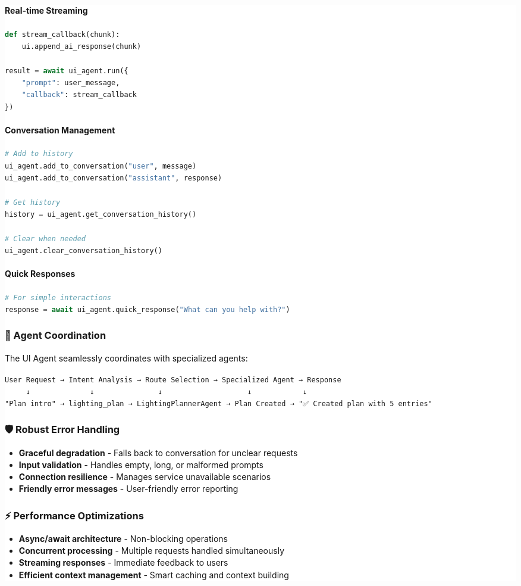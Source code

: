 #### Real-time Streaming
```python
def stream_callback(chunk):
    ui.append_ai_response(chunk)

result = await ui_agent.run({
    "prompt": user_message,
    "callback": stream_callback
})
```

#### Conversation Management
```python
# Add to history
ui_agent.add_to_conversation("user", message)
ui_agent.add_to_conversation("assistant", response)

# Get history
history = ui_agent.get_conversation_history()

# Clear when needed
ui_agent.clear_conversation_history()
```

#### Quick Responses
```python
# For simple interactions
response = await ui_agent.quick_response("What can you help with?")
```

### 🔄 Agent Coordination

The UI Agent seamlessly coordinates with specialized agents:

```
User Request → Intent Analysis → Route Selection → Specialized Agent → Response
     ↓              ↓               ↓                    ↓            ↓
"Plan intro" → lighting_plan → LightingPlannerAgent → Plan Created → "✅ Created plan with 5 entries"
```

### 🛡️ Robust Error Handling

- **Graceful degradation** - Falls back to conversation for unclear requests
- **Input validation** - Handles empty, long, or malformed prompts
- **Connection resilience** - Manages service unavailable scenarios
- **Friendly error messages** - User-friendly error reporting

### ⚡ Performance Optimizations

- **Async/await architecture** - Non-blocking operations
- **Concurrent processing** - Multiple requests handled simultaneously  
- **Streaming responses** - Immediate feedback to users
- **Efficient context management** - Smart caching and context building
